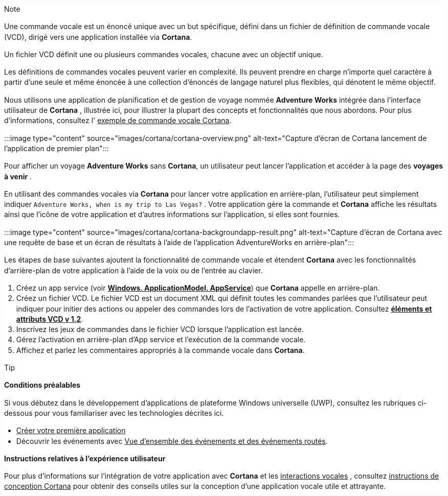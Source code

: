 > [!NOTE]
> Une commande vocale est un énoncé unique avec un but spécifique, défini dans un fichier de définition de commande vocale (VCD), dirigé vers une application installée via **Cortana**.
>
> Un fichier VCD définit une ou plusieurs commandes vocales, chacune avec un objectif unique.
>
> Les définitions de commandes vocales peuvent varier en complexité. Ils peuvent prendre en charge n’importe quel caractère à partir d’une seule et même énoncée à une collection d’énoncés de langage naturel plus flexibles, qui dénotent le même objectif.

Nous utilisons une application de planification et de gestion de voyage nommée **Adventure Works** intégrée dans l’interface utilisateur de **Cortana** , illustrée ici, pour illustrer la plupart des concepts et fonctionnalités que nous abordons. Pour plus d’informations, consultez l' [exemple de commande vocale Cortana](https://go.microsoft.com/fwlink/p/?LinkID=619899).

:::image type="content" source="images/cortana/cortana-overview.png" alt-text="Capture d’écran de Cortana lancement de l’application de premier plan":::

Pour afficher un voyage **Adventure Works** sans **Cortana**, un utilisateur peut lancer l’application et accéder à la page des **voyages à venir** .  

En utilisant des commandes vocales via **Cortana** pour lancer votre application en arrière-plan, l’utilisateur peut simplement indiquer `Adventure Works, when is my trip to Las Vegas?` . Votre application gère la commande et **Cortana** affiche les résultats ainsi que l’icône de votre application et d’autres informations sur l’application, si elles sont fournies.  

:::image type="content" source="images/cortana/cortana-backgroundapp-result.png" alt-text="Capture d’écran de Cortana avec une requête de base et un écran de résultats à l’aide de l’application AdventureWorks en arrière-plan":::

Les étapes de base suivantes ajoutent la fonctionnalité de commande vocale et étendent **Cortana** avec les fonctionnalités d’arrière-plan de votre application à l’aide de la voix ou de l’entrée au clavier.

1. Créez un app service (voir [**Windows. ApplicationModel. AppService**](/uwp/api/Windows.ApplicationModel.AppService)) que **Cortana** appelle en arrière-plan.  
2. Créez un fichier VCD. Le fichier VCD est un document XML qui définit toutes les commandes parlées que l’utilisateur peut indiquer pour initier des actions ou appeler des commandes lors de l’activation de votre application. Consultez [**éléments et attributs VCD v 1.2**](/uwp/schemas/voicecommands/voice-command-elements-and-attributes-1-2).  
3. Inscrivez les jeux de commandes dans le fichier VCD lorsque l’application est lancée.  
4. Gérez l’activation en arrière-plan d’App service et l’exécution de la commande vocale.  
5. Affichez et parlez les commentaires appropriés à la commande vocale dans **Cortana**.  

> [!TIP]
> **Conditions préalables**
>
> Si vous débutez dans le développement d’applications de plateforme Windows universelle (UWP), consultez les rubriques ci-dessous pour vous familiariser avec les technologies décrites ici.
>
> - [Créer votre première application](/windows/uwp/get-started/your-first-app)
> - Découvrir les événements avec [Vue d’ensemble des événements et des événements routés](/windows/uwp/xaml-platform/events-and-routed-events-overview).
>
> **Instructions relatives à l’expérience utilisateur**
>
> Pour plus d’informations sur l’intégration de votre application avec **Cortana** et les [interactions vocales](speech-interactions.md) , consultez [instructions de conception Cortana](cortana-design-guidelines.md) pour obtenir des conseils utiles sur la conception d’une application vocale utile et attrayante.

